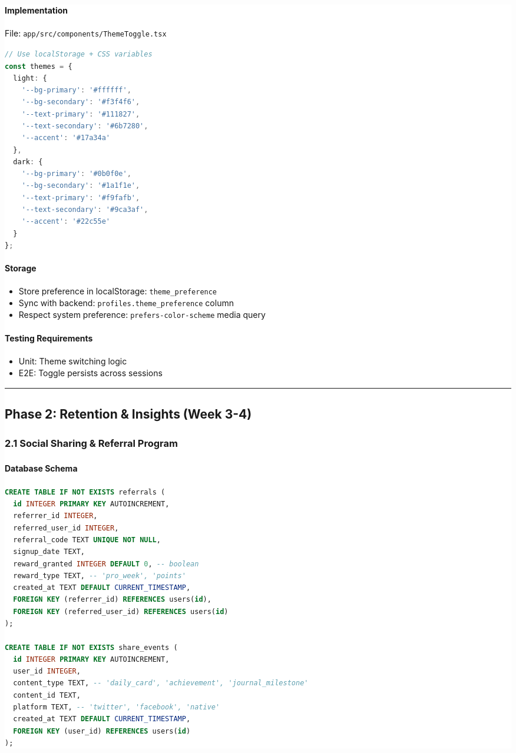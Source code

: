 #### Implementation
File: `app/src/components/ThemeToggle.tsx`

```typescript
// Use localStorage + CSS variables
const themes = {
  light: {
    '--bg-primary': '#ffffff',
    '--bg-secondary': '#f3f4f6',
    '--text-primary': '#111827',
    '--text-secondary': '#6b7280',
    '--accent': '#17a34a'
  },
  dark: {
    '--bg-primary': '#0b0f0e',
    '--bg-secondary': '#1a1f1e',
    '--text-primary': '#f9fafb',
    '--text-secondary': '#9ca3af',
    '--accent': '#22c55e'
  }
};
```

#### Storage
- Store preference in localStorage: `theme_preference`
- Sync with backend: `profiles.theme_preference` column
- Respect system preference: `prefers-color-scheme` media query

#### Testing Requirements
- Unit: Theme switching logic
- E2E: Toggle persists across sessions

---

## Phase 2: Retention & Insights (Week 3-4)

### 2.1 Social Sharing & Referral Program

#### Database Schema
```sql
CREATE TABLE IF NOT EXISTS referrals (
  id INTEGER PRIMARY KEY AUTOINCREMENT,
  referrer_id INTEGER,
  referred_user_id INTEGER,
  referral_code TEXT UNIQUE NOT NULL,
  signup_date TEXT,
  reward_granted INTEGER DEFAULT 0, -- boolean
  reward_type TEXT, -- 'pro_week', 'points'
  created_at TEXT DEFAULT CURRENT_TIMESTAMP,
  FOREIGN KEY (referrer_id) REFERENCES users(id),
  FOREIGN KEY (referred_user_id) REFERENCES users(id)
);

CREATE TABLE IF NOT EXISTS share_events (
  id INTEGER PRIMARY KEY AUTOINCREMENT,
  user_id INTEGER,
  content_type TEXT, -- 'daily_card', 'achievement', 'journal_milestone'
  content_id TEXT,
  platform TEXT, -- 'twitter', 'facebook', 'native'
  created_at TEXT DEFAULT CURRENT_TIMESTAMP,
  FOREIGN KEY (user_id) REFERENCES users(id)
);
```
